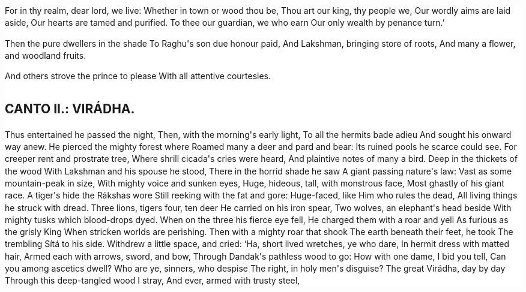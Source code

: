 For in thy realm, dear lord, we live:
Whether in town or wood thou be,
Thou art our king, thy people we,
Our wordly aims are laid aside,
Our hearts are tamed and purified.
To thee our guardian, we who earn
Our only wealth by penance turn.’

Then the pure dwellers in the shade
To Raghu's son due honour paid,
And Lakshman, bringing store of roots,
And many a flower, and woodland fruits.

And others strove the prince to please
With all attentive courtesies.



## CANTO II.: VIRÁDHA.

Thus entertained he passed the night,
Then, with the morning's early light,
To all the hermits bade adieu
And sought his onward way anew.
He pierced the mighty forest where
Roamed many a deer and pard and bear:
Its ruined pools he scarce could see.
For creeper rent and prostrate tree,
Where shrill cicada's cries were heard,
And plaintive notes of many a bird.
Deep in the thickets of the wood
With Lakshman and his spouse he stood,
There in the horrid shade he saw
A giant passing nature's law:
Vast as some mountain-peak in size,
With mighty voice and sunken eyes,
Huge, hideous, tall, with monstrous face,
Most ghastly of his giant race.
A tiger's hide the Rákshas wore
Still reeking with the fat and gore:
Huge-faced, like Him who rules the dead,
All living things he struck with dread.
Three lions, tigers four, ten deer
He carried on his iron spear,
Two wolves, an elephant's head beside
With mighty tusks which blood-drops dyed.
When on the three his fierce eye fell,
He charged them with a roar and yell
As furious as the grisly King
When stricken worlds are perishing.
Then with a mighty roar that shook
The earth beneath their feet, he took
The trembling Sítá to his side.
Withdrew a little space, and cried:
‘Ha, short lived wretches, ye who dare,
In hermit dress with matted hair,
Armed each with arrows, sword, and bow,
Through Dandak's pathless wood to go:
How with one dame, I bid you tell,
Can you among ascetics dwell?
Who are ye, sinners, who despise
The right, in holy men's disguise?
The great Virádha, day by day
Through this deep-tangled wood I stray,
And ever, armed with trusty steel,